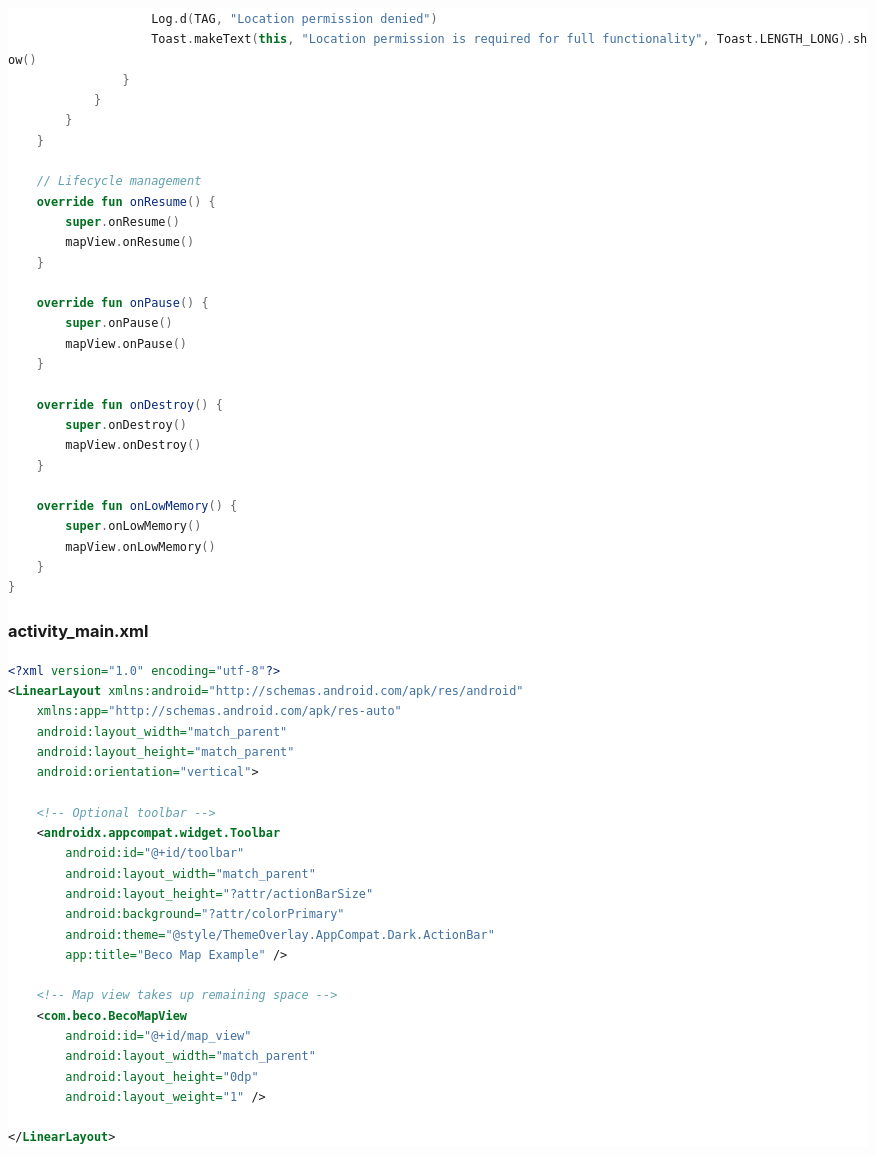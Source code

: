 ```kotlin title="MainActivity.kt"
                    Log.d(TAG, "Location permission denied")
                    Toast.makeText(this, "Location permission is required for full functionality", Toast.LENGTH_LONG).show()
                }
            }
        }
    }
    
    // Lifecycle management
    override fun onResume() {
        super.onResume()
        mapView.onResume()
    }
    
    override fun onPause() {
        super.onPause()
        mapView.onPause()
    }
    
    override fun onDestroy() {
        super.onDestroy()
        mapView.onDestroy()
    }
    
    override fun onLowMemory() {
        super.onLowMemory()
        mapView.onLowMemory()
    }
}
```

### activity_main.xml

```xml title="app/src/main/res/layout/activity_main.xml"
<?xml version="1.0" encoding="utf-8"?>
<LinearLayout xmlns:android="http://schemas.android.com/apk/res/android"
    xmlns:app="http://schemas.android.com/apk/res-auto"
    android:layout_width="match_parent"
    android:layout_height="match_parent"
    android:orientation="vertical">

    <!-- Optional toolbar -->
    <androidx.appcompat.widget.Toolbar
        android:id="@+id/toolbar"
        android:layout_width="match_parent"
        android:layout_height="?attr/actionBarSize"
        android:background="?attr/colorPrimary"
        android:theme="@style/ThemeOverlay.AppCompat.Dark.ActionBar"
        app:title="Beco Map Example" />

    <!-- Map view takes up remaining space -->
    <com.beco.BecoMapView
        android:id="@+id/map_view"
        android:layout_width="match_parent"
        android:layout_height="0dp"
        android:layout_weight="1" />

</LinearLayout>
```
